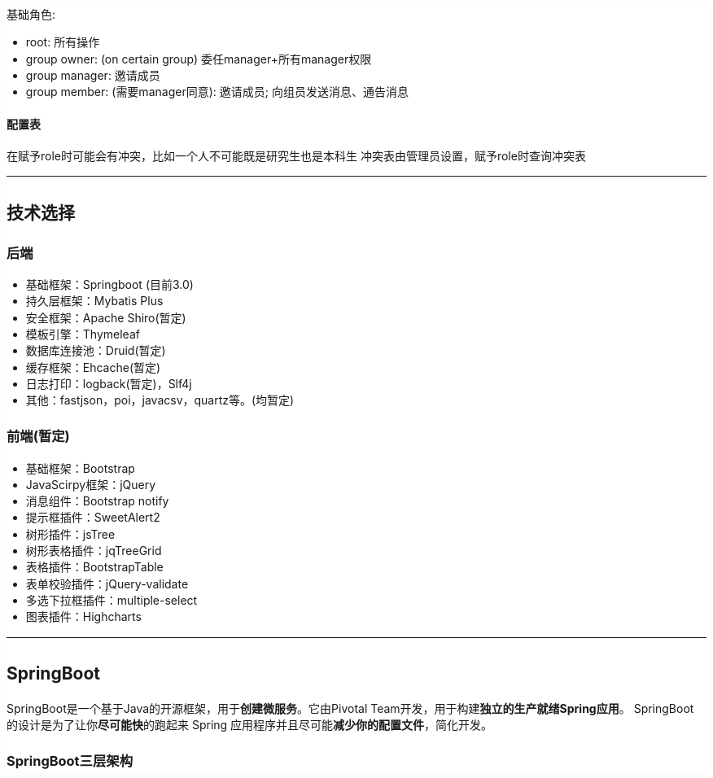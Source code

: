 基础角色:

- root: 所有操作
- group owner: (on certain group) 委任manager+所有manager权限
- group manager: 邀请成员
- group member: (需要manager同意): 邀请成员; 向组员发送消息、通告消息

#### 配置表

在赋予role时可能会有冲突，比如一个人不可能既是研究生也是本科生
冲突表由管理员设置，赋予role时查询冲突表

---

## 技术选择

### 后端

- 基础框架：Springboot (目前3.0)
- 持久层框架：Mybatis Plus
- 安全框架：Apache Shiro(暂定)
- 模板引擎：Thymeleaf
- 数据库连接池：Druid(暂定)
- 缓存框架：Ehcache(暂定)
- 日志打印：logback(暂定)，Slf4j
- 其他：fastjson，poi，javacsv，quartz等。(均暂定)

### 前端(暂定)

- 基础框架：Bootstrap
- JavaScirpy框架：jQuery
- 消息组件：Bootstrap notify
- 提示框插件：SweetAlert2
- 树形插件：jsTree
- 树形表格插件：jqTreeGrid
- 表格插件：BootstrapTable
- 表单校验插件：jQuery-validate
- 多选下拉框插件：multiple-select
- 图表插件：Highcharts

---

## SpringBoot

SpringBoot是一个基于Java的开源框架，用于**创建微服务**。它由Pivotal Team开发，用于构建**独立的生产就绪Spring应用**。 SpringBoot 的设计是为了让你**尽可能快**的跑起来 Spring 应用程序并且尽可能**减少你的配置文件**，简化开发。

### SpringBoot三层架构
